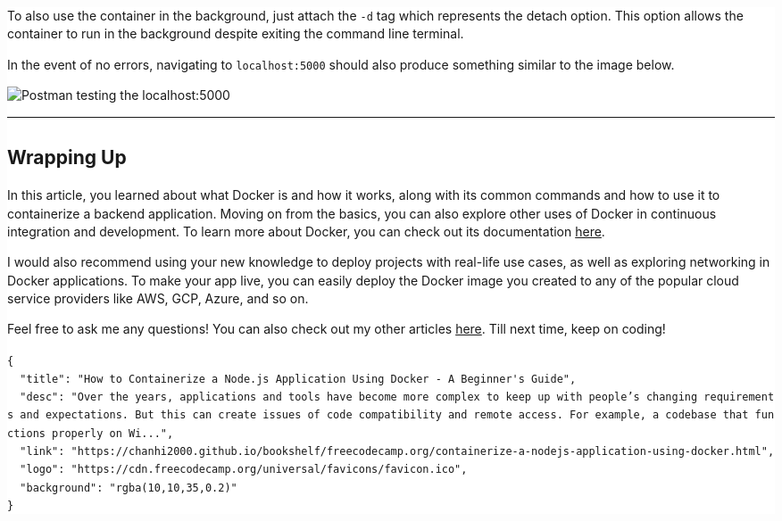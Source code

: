 To also use the container in the background, just attach the `-d` tag which represents the detach option. This option allows the container to run in the background despite exiting the command line terminal.

In the event of no errors, navigating to `localhost:5000` should also produce something similar to the image below.

![Postman testing the `localhost:5000`](https://cdn.hashnode.com/res/hashnode/image/upload/v1737506281699/54bb1d9b-0be7-42e3-b212-bb4bd27e019d.png)

---

## Wrapping Up

In this article, you learned about what Docker is and how it works, along with its common commands and how to use it to containerize a backend application. Moving on from the basics, you can also explore other uses of Docker in continuous integration and development. To learn more about Docker, you can check out its documentation [<VPIcon icon="fa-brands fa-docker"/>here](https://docs.docker.com/).

I would also recommend using your new knowledge to deploy projects with real-life use cases, as well as exploring networking in Docker applications. To make your app live, you can easily deploy the Docker image you created to any of the popular cloud service providers like AWS, GCP, Azure, and so on.

Feel free to ask me any questions! You can also check out my other articles [<VPIcon icon="fas fa-globe"/>here](http://portfolio-121.netlify.app). Till next time, keep on coding!


```component VPCard
{
  "title": "How to Containerize a Node.js Application Using Docker - A Beginner's Guide",
  "desc": "Over the years, applications and tools have become more complex to keep up with people’s changing requirements and expectations. But this can create issues of code compatibility and remote access. For example, a codebase that functions properly on Wi...",
  "link": "https://chanhi2000.github.io/bookshelf/freecodecamp.org/containerize-a-nodejs-application-using-docker.html",
  "logo": "https://cdn.freecodecamp.org/universal/favicons/favicon.ico",
  "background": "rgba(10,10,35,0.2)"
}
```
